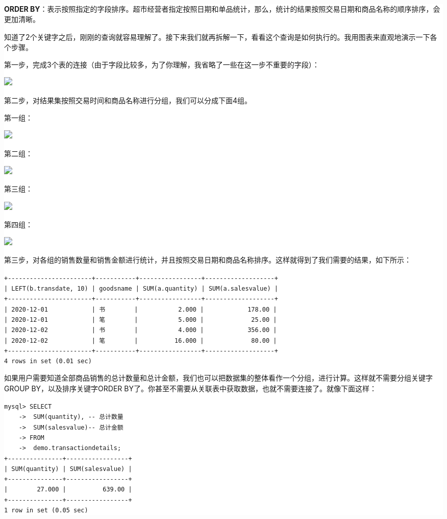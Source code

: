 **ORDER BY**：表示按照指定的字段排序。超市经营者指定按照日期和单品统计，那么，统计的结果按照交易日期和商品名称的顺序排序，会更加清晰。

知道了2个关键字之后，刚刚的查询就容易理解了。接下来我们就再拆解一下，看看这个查询是如何执行的。我用图表来直观地演示一下各个步骤。

第一步，完成3个表的连接（由于字段比较多，为了你理解，我省略了一些在这一步不重要的字段）：

![](https://static001.geekbang.org/resource/image/95/a7/953cd3d7199a36bf070e1a481a852da7.jpeg?wh=1771*743)

第二步，对结果集按照交易时间和商品名称进行分组，我们可以分成下面4组。

第一组：

![](https://static001.geekbang.org/resource/image/3a/96/3a9ee51c76802f3dd204c4b680548096.jpeg?wh=1672*388)

第二组：

![](https://static001.geekbang.org/resource/image/1c/e5/1c99979d20f62a22265bd479365b91e5.jpeg?wh=1848*366)

第三组：

![](https://static001.geekbang.org/resource/image/61/85/61c37518b1a8dac6d33e6e85bdc53385.jpeg?wh=1868*543)

第四组：

![](https://static001.geekbang.org/resource/image/52/96/52b8bebfb9bd9ed4e866ceb2a9cef796.jpeg?wh=1762*504)

第三步，对各组的销售数量和销售金额进行统计，并且按照交易日期和商品名称排序。这样就得到了我们需要的结果，如下所示：

```
+-----------------------+-----------+-----------------+-------------------+
| LEFT(b.transdate, 10) | goodsname | SUM(a.quantity) | SUM(a.salesvalue) |
+-----------------------+-----------+-----------------+-------------------+
| 2020-12-01            | 书        |           2.000 |            178.00 |
| 2020-12-01            | 笔        |           5.000 |             25.00 |
| 2020-12-02            | 书        |           4.000 |            356.00 |
| 2020-12-02            | 笔        |          16.000 |             80.00 |
+-----------------------+-----------+-----------------+-------------------+
4 rows in set (0.01 sec)

```

如果用户需要知道全部商品销售的总计数量和总计金额，我们也可以把数据集的整体看作一个分组，进行计算。这样就不需要分组关键字GROUP BY，以及排序关键字ORDER BY了。你甚至不需要从关联表中获取数据，也就不需要连接了。就像下面这样：

```
mysql> SELECT
    ->  SUM(quantity), -- 总计数量
    ->  SUM(salesvalue)-- 总计金额
    -> FROM
    ->  demo.transactiondetails;
+---------------+-----------------+
| SUM(quantity) | SUM(salesvalue) |
+---------------+-----------------+
|        27.000 |          639.00 |
+---------------+-----------------+
1 row in set (0.05 sec)

```
